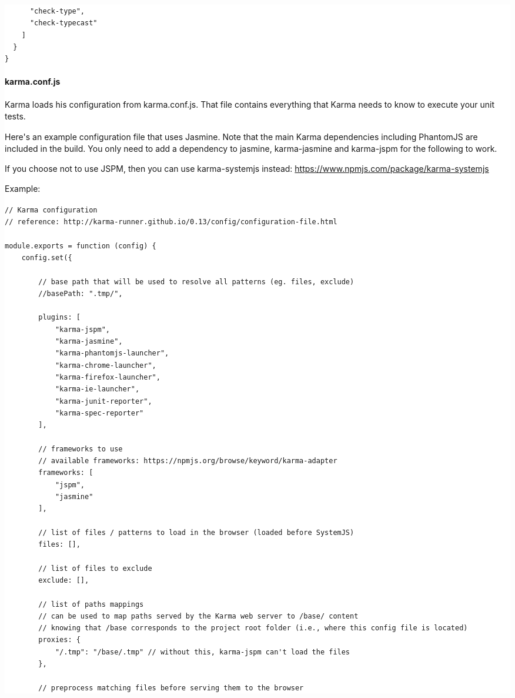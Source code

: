 ```
	  "check-type",
	  "check-typecast"
	]
  }
}
```

#### karma.conf.js
Karma loads his configuration from karma.conf.js. That file contains everything that Karma needs to know to execute
your unit tests.

Here's an example configuration file that uses Jasmine. Note that the main Karma dependencies including PhantomJS are
included in the build. You only need to add a dependency to jasmine, karma-jasmine and karma-jspm for the following to
work.

If you choose not to use JSPM, then you can use karma-systemjs instead: https://www.npmjs.com/package/karma-systemjs

Example:
```
// Karma configuration
// reference: http://karma-runner.github.io/0.13/config/configuration-file.html

module.exports = function (config) {
	config.set({

		// base path that will be used to resolve all patterns (eg. files, exclude)
		//basePath: ".tmp/",

		plugins: [
			"karma-jspm",
			"karma-jasmine",
			"karma-phantomjs-launcher",
			"karma-chrome-launcher",
			"karma-firefox-launcher",
			"karma-ie-launcher",
			"karma-junit-reporter",
			"karma-spec-reporter"
		],

		// frameworks to use
		// available frameworks: https://npmjs.org/browse/keyword/karma-adapter
		frameworks: [
			"jspm",
			"jasmine"
		],

		// list of files / patterns to load in the browser (loaded before SystemJS)
		files: [],

		// list of files to exclude
		exclude: [],

		// list of paths mappings
		// can be used to map paths served by the Karma web server to /base/ content
		// knowing that /base corresponds to the project root folder (i.e., where this config file is located)
		proxies: {
			"/.tmp": "/base/.tmp" // without this, karma-jspm can't load the files
		},

		// preprocess matching files before serving them to the browser
```
